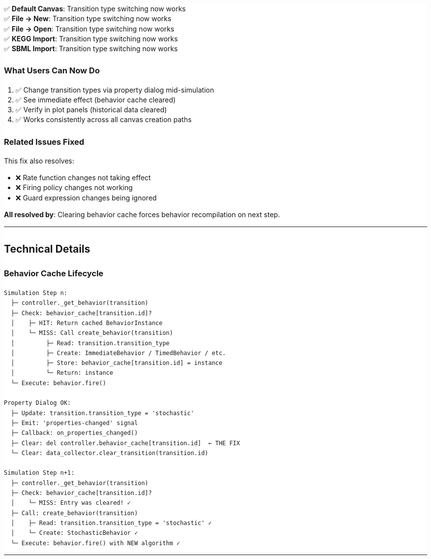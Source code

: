 ✅ **Default Canvas**: Transition type switching now works  
✅ **File → New**: Transition type switching now works  
✅ **File → Open**: Transition type switching now works  
✅ **KEGG Import**: Transition type switching now works  
✅ **SBML Import**: Transition type switching now works  

### What Users Can Now Do

1. ✅ Change transition types via property dialog mid-simulation
2. ✅ See immediate effect (behavior cache cleared)
3. ✅ Verify in plot panels (historical data cleared)
4. ✅ Works consistently across all canvas creation paths

### Related Issues Fixed

This fix also resolves:
- ❌ Rate function changes not taking effect
- ❌ Firing policy changes not working
- ❌ Guard expression changes being ignored

**All resolved by**: Clearing behavior cache forces behavior recompilation on next step.

---

## Technical Details

### Behavior Cache Lifecycle

```
Simulation Step n:
  ├─ controller._get_behavior(transition)
  ├─ Check: behavior_cache[transition.id]?
  │    ├─ HIT: Return cached BehaviorInstance
  │    └─ MISS: Call create_behavior(transition)
  │         ├─ Read: transition.transition_type
  │         ├─ Create: ImmediateBehavior / TimedBehavior / etc.
  │         ├─ Store: behavior_cache[transition.id] = instance
  │         └─ Return: instance
  └─ Execute: behavior.fire()

Property Dialog OK:
  ├─ Update: transition.transition_type = 'stochastic'
  ├─ Emit: 'properties-changed' signal
  ├─ Callback: on_properties_changed()
  ├─ Clear: del controller.behavior_cache[transition.id]  ← THE FIX
  └─ Clear: data_collector.clear_transition(transition.id)

Simulation Step n+1:
  ├─ controller._get_behavior(transition)
  ├─ Check: behavior_cache[transition.id]?
  │    └─ MISS: Entry was cleared! ✓
  ├─ Call: create_behavior(transition)
  │    ├─ Read: transition.transition_type = 'stochastic' ✓
  │    └─ Create: StochasticBehavior ✓
  └─ Execute: behavior.fire() with NEW algorithm ✓
```

---